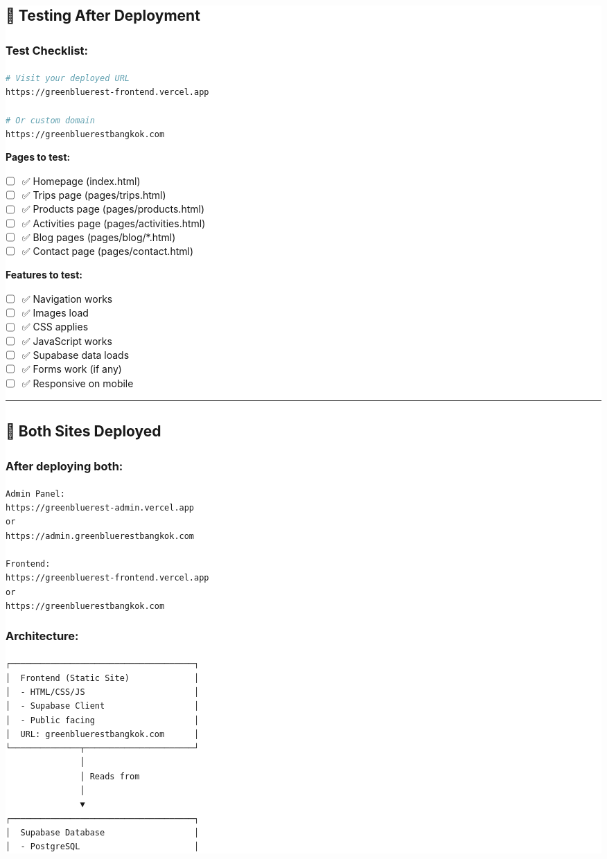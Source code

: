 
## 🧪 Testing After Deployment

### **Test Checklist:**

```bash
# Visit your deployed URL
https://greenbluerest-frontend.vercel.app

# Or custom domain
https://greenbluerestbangkok.com
```

**Pages to test:**
- [ ] ✅ Homepage (index.html)
- [ ] ✅ Trips page (pages/trips.html)
- [ ] ✅ Products page (pages/products.html)
- [ ] ✅ Activities page (pages/activities.html)
- [ ] ✅ Blog pages (pages/blog/*.html)
- [ ] ✅ Contact page (pages/contact.html)

**Features to test:**
- [ ] ✅ Navigation works
- [ ] ✅ Images load
- [ ] ✅ CSS applies
- [ ] ✅ JavaScript works
- [ ] ✅ Supabase data loads
- [ ] ✅ Forms work (if any)
- [ ] ✅ Responsive on mobile

---

## 🎯 Both Sites Deployed

### **After deploying both:**

```
Admin Panel:
https://greenbluerest-admin.vercel.app
or
https://admin.greenbluerestbangkok.com

Frontend:
https://greenbluerest-frontend.vercel.app
or
https://greenbluerestbangkok.com
```

### **Architecture:**

```
┌─────────────────────────────────────┐
│  Frontend (Static Site)             │
│  - HTML/CSS/JS                      │
│  - Supabase Client                  │
│  - Public facing                    │
│  URL: greenbluerestbangkok.com      │
└──────────────┬──────────────────────┘
               │
               │ Reads from
               │
               ▼
┌─────────────────────────────────────┐
│  Supabase Database                  │
│  - PostgreSQL                       │
```